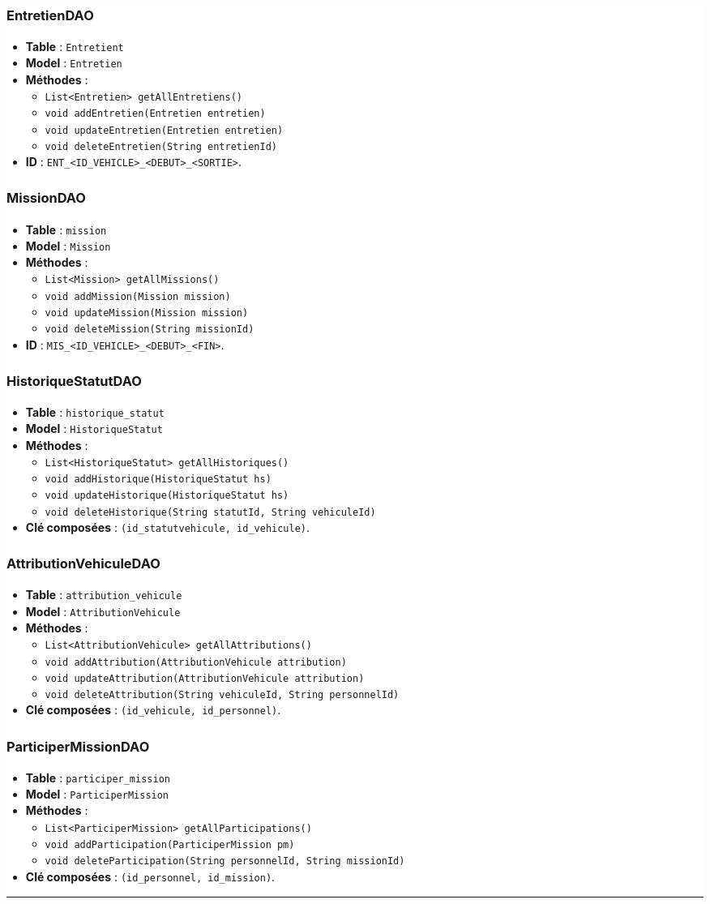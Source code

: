 ### EntretienDAO

- **Table** : `Entretient`  
- **Model** : `Entretien`  
- **Méthodes** :  
  - `List<Entretien> getAllEntretiens()`  
  - `void addEntretien(Entretien entretien)`  
  - `void updateEntretien(Entretien entretien)`  
  - `void deleteEntretien(String entretienId)`  
- **ID** : `ENT_<ID_VEHICLE>_<DEBUT>_<SORTIE>`.

### MissionDAO

- **Table** : `mission`  
- **Model** : `Mission`  
- **Méthodes** :  
  - `List<Mission> getAllMissions()`  
  - `void addMission(Mission mission)`  
  - `void updateMission(Mission mission)`  
  - `void deleteMission(String missionId)`  
- **ID** : `MIS_<ID_VEHICLE>_<DEBUT>_<FIN>`.

### HistoriqueStatutDAO

- **Table** : `historique_statut`  
- **Model** : `HistoriqueStatut`  
- **Méthodes** :  
  - `List<HistoriqueStatut> getAllHistoriques()`  
  - `void addHistorique(HistoriqueStatut hs)`  
  - `void updateHistorique(HistoriqueStatut hs)`  
  - `void deleteHistorique(String statutId, String vehiculeId)`  
- **Clé composées** : `(id_statutvehicule, id_vehicule)`.

### AttributionVehiculeDAO

- **Table** : `attribution_vehicule`  
- **Model** : `AttributionVehicule`  
- **Méthodes** :  
  - `List<AttributionVehicule> getAllAttributions()`  
  - `void addAttribution(AttributionVehicule attribution)`  
  - `void updateAttribution(AttributionVehicule attribution)`  
  - `void deleteAttribution(String vehiculeId, String personnelId)`  
- **Clé composées** : `(id_vehicule, id_personnel)`.

### ParticiperMissionDAO

- **Table** : `participer_mission`  
- **Model** : `ParticiperMission`  
- **Méthodes** :  
  - `List<ParticiperMission> getAllParticipations()`  
  - `void addParticipation(ParticiperMission pm)`  
  - `void deleteParticipation(String personnelId, String missionId)`  
- **Clé composées** : `(id_personnel, id_mission)`.

---